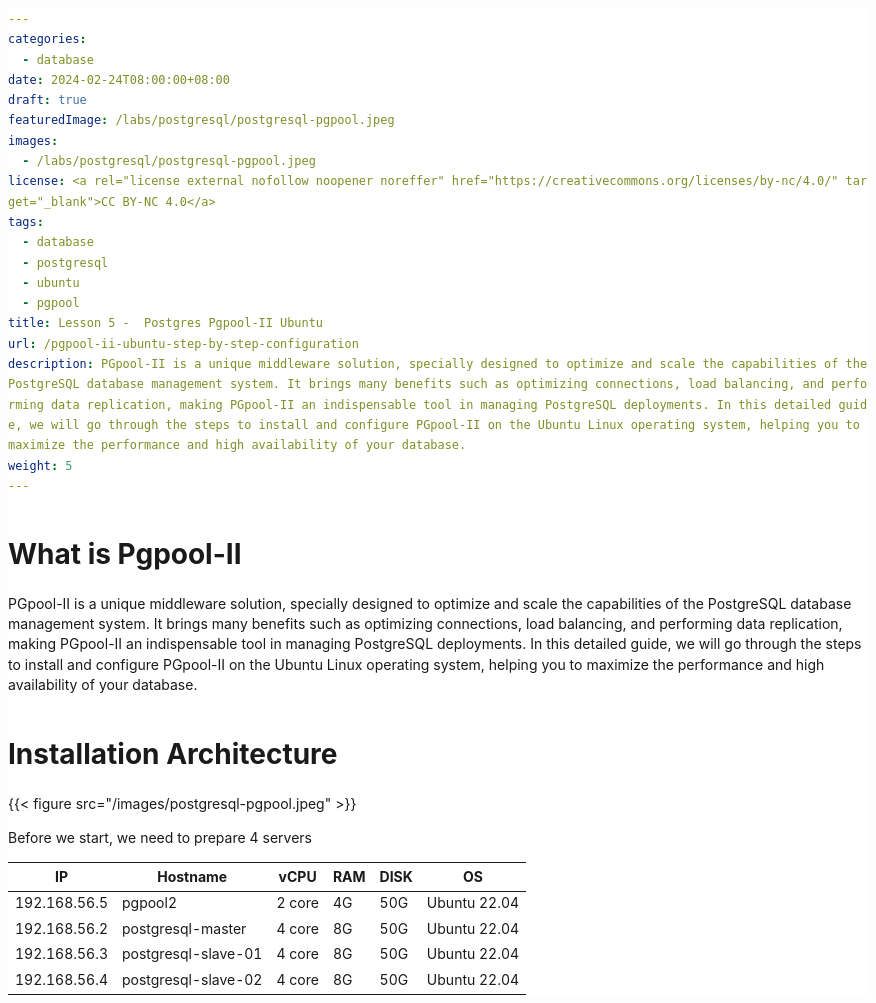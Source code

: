 ```yaml
---
categories:
  - database
date: 2024-02-24T08:00:00+08:00
draft: true
featuredImage: /labs/postgresql/postgresql-pgpool.jpeg
images:
  - /labs/postgresql/postgresql-pgpool.jpeg
license: <a rel="license external nofollow noopener noreffer" href="https://creativecommons.org/licenses/by-nc/4.0/" target="_blank">CC BY-NC 4.0</a>
tags:
  - database
  - postgresql
  - ubuntu
  - pgpool
title: Lesson 5 -  Postgres Pgpool-II Ubuntu 
url: /pgpool-ii-ubuntu-step-by-step-configuration
description: PGpool-II is a unique middleware solution, specially designed to optimize and scale the capabilities of the PostgreSQL database management system. It brings many benefits such as optimizing connections, load balancing, and performing data replication, making PGpool-II an indispensable tool in managing PostgreSQL deployments. In this detailed guide, we will go through the steps to install and configure PGpool-II on the Ubuntu Linux operating system, helping you to maximize the performance and high availability of your database.
weight: 5
---
```


# What is Pgpool-II 

PGpool-II is a unique middleware solution, specially designed to optimize and scale the capabilities of the PostgreSQL database management system. It brings many benefits such as optimizing connections, load balancing, and performing data replication, making PGpool-II an indispensable tool in managing PostgreSQL deployments. In this detailed guide, we will go through the steps to install and configure PGpool-II on the Ubuntu Linux operating system, helping you to maximize the performance and high availability of your database.

# Installation Architecture

{{< figure src="/images/postgresql-pgpool.jpeg" >}}


Before we start, we need to prepare 4 servers

| IP           | Hostname             | vCPU   | RAM | DISK | OS           |
| ------------ | -------------------- | ------ | --- | ---- | ------------ |
| 192.168.56.5 | pgpool2              | 2 core | 4G  | 50G  | Ubuntu 22.04 |
| 192.168.56.2 | postgresql-master    | 4 core | 8G  | 50G  | Ubuntu 22.04 |
| 192.168.56.3 | postgresql-slave-01  | 4 core | 8G  | 50G  | Ubuntu 22.04 |
| 192.168.56.4 | postgresql-slave-02  | 4 core | 8G  | 50G  | Ubuntu 22.04 |

